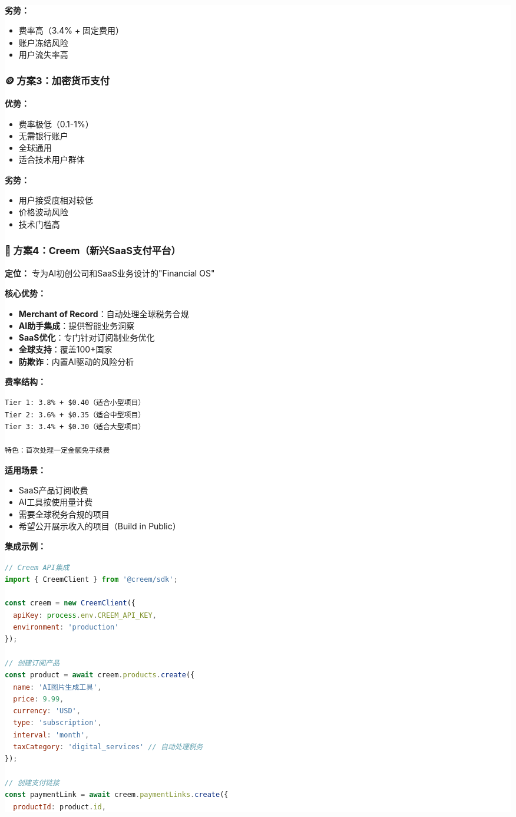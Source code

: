 **劣势：**
- 费率高（3.4% + 固定费用）
- 账户冻结风险
- 用户流失率高

### 🪙 方案3：加密货币支付

**优势：**
- 费率极低（0.1-1%）
- 无需银行账户
- 全球通用
- 适合技术用户群体

**劣势：**
- 用户接受度相对较低
- 价格波动风险
- 技术门槛高

### 🎯 方案4：Creem（新兴SaaS支付平台）
**定位：** 专为AI初创公司和SaaS业务设计的"Financial OS"

**核心优势：**
- **Merchant of Record**：自动处理全球税务合规
- **AI助手集成**：提供智能业务洞察
- **SaaS优化**：专门针对订阅制业务优化
- **全球支持**：覆盖100+国家
- **防欺诈**：内置AI驱动的风险分析

**费率结构：**
```
Tier 1: 3.8% + $0.40（适合小型项目）
Tier 2: 3.6% + $0.35（适合中型项目）  
Tier 3: 3.4% + $0.30（适合大型项目）

特色：首次处理一定金额免手续费
```

**适用场景：**
- SaaS产品订阅收费
- AI工具按使用量计费
- 需要全球税务合规的项目
- 希望公开展示收入的项目（Build in Public）

**集成示例：**
```javascript
// Creem API集成
import { CreemClient } from '@creem/sdk';

const creem = new CreemClient({
  apiKey: process.env.CREEM_API_KEY,
  environment: 'production'
});

// 创建订阅产品
const product = await creem.products.create({
  name: 'AI图片生成工具',
  price: 9.99,
  currency: 'USD',
  type: 'subscription',
  interval: 'month',
  taxCategory: 'digital_services' // 自动处理税务
});

// 创建支付链接
const paymentLink = await creem.paymentLinks.create({
  productId: product.id,
```